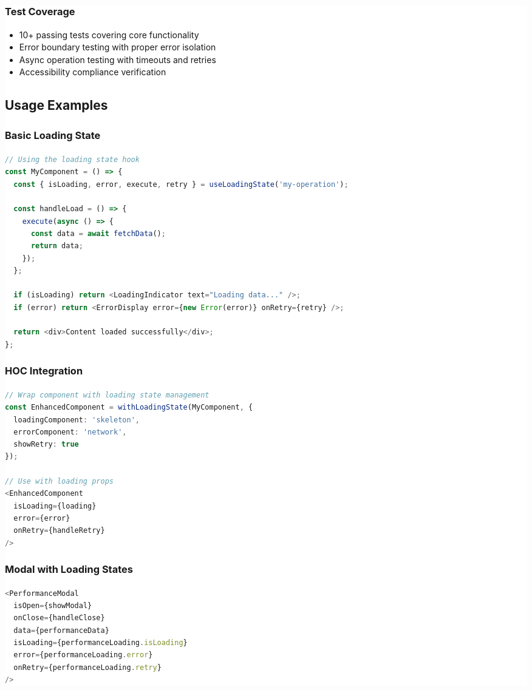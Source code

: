### Test Coverage
- 10+ passing tests covering core functionality
- Error boundary testing with proper error isolation
- Async operation testing with timeouts and retries
- Accessibility compliance verification

## Usage Examples

### Basic Loading State
```typescript
// Using the loading state hook
const MyComponent = () => {
  const { isLoading, error, execute, retry } = useLoadingState('my-operation');
  
  const handleLoad = () => {
    execute(async () => {
      const data = await fetchData();
      return data;
    });
  };
  
  if (isLoading) return <LoadingIndicator text="Loading data..." />;
  if (error) return <ErrorDisplay error={new Error(error)} onRetry={retry} />;
  
  return <div>Content loaded successfully</div>;
};
```

### HOC Integration
```typescript
// Wrap component with loading state management
const EnhancedComponent = withLoadingState(MyComponent, {
  loadingComponent: 'skeleton',
  errorComponent: 'network',
  showRetry: true
});

// Use with loading props
<EnhancedComponent 
  isLoading={loading} 
  error={error} 
  onRetry={handleRetry} 
/>
```

### Modal with Loading States
```typescript
<PerformanceModal
  isOpen={showModal}
  onClose={handleClose}
  data={performanceData}
  isLoading={performanceLoading.isLoading}
  error={performanceLoading.error}
  onRetry={performanceLoading.retry}
/>
```
